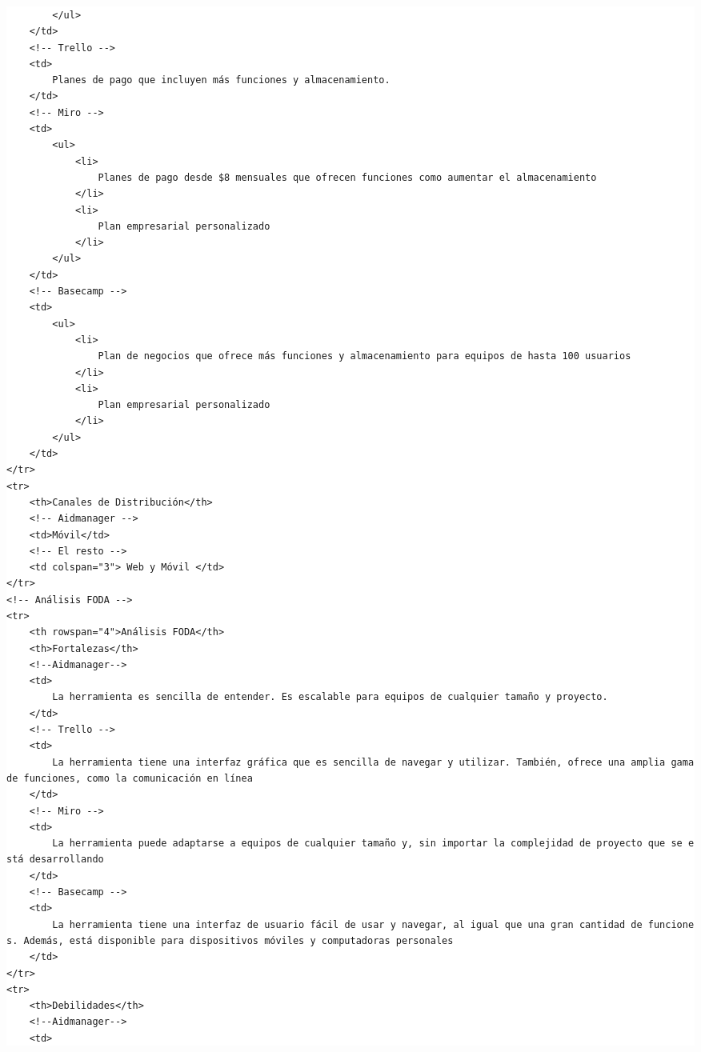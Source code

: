             </ul>
        </td>
        <!-- Trello -->
        <td> 
            Planes de pago que incluyen más funciones y almacenamiento.
        </td>
        <!-- Miro -->
        <td> 
            <ul>
                <li>
                    Planes de pago desde $8 mensuales que ofrecen funciones como aumentar el almacenamiento
                </li>
                <li>
                    Plan empresarial personalizado
                </li>
            </ul>
        </td>
        <!-- Basecamp -->
        <td> 
            <ul>
                <li>
                    Plan de negocios que ofrece más funciones y almacenamiento para equipos de hasta 100 usuarios
                </li>
                <li>
                    Plan empresarial personalizado
                </li>
            </ul>
        </td>
    </tr>
    <tr>
        <th>Canales de Distribución</th>
        <!-- Aidmanager -->
        <td>Móvil</td>
        <!-- El resto -->
        <td colspan="3"> Web y Móvil </td>
    </tr>
    <!-- Análisis FODA -->
    <tr>
        <th rowspan="4">Análisis FODA</th>
        <th>Fortalezas</th>
        <!--Aidmanager-->
        <td>
            La herramienta es sencilla de entender. Es escalable para equipos de cualquier tamaño y proyecto.
        </td>
        <!-- Trello -->
        <td>
            La herramienta tiene una interfaz gráfica que es sencilla de navegar y utilizar. También, ofrece una amplia gama de funciones, como la comunicación en línea
        </td>
        <!-- Miro -->
        <td>
            La herramienta puede adaptarse a equipos de cualquier tamaño y, sin importar la complejidad de proyecto que se está desarrollando
        </td>
        <!-- Basecamp -->
        <td>
            La herramienta tiene una interfaz de usuario fácil de usar y navegar, al igual que una gran cantidad de funciones. Además, está disponible para dispositivos móviles y computadoras personales
        </td>
    </tr>
    <tr>
        <th>Debilidades</th>
        <!--Aidmanager-->
        <td>